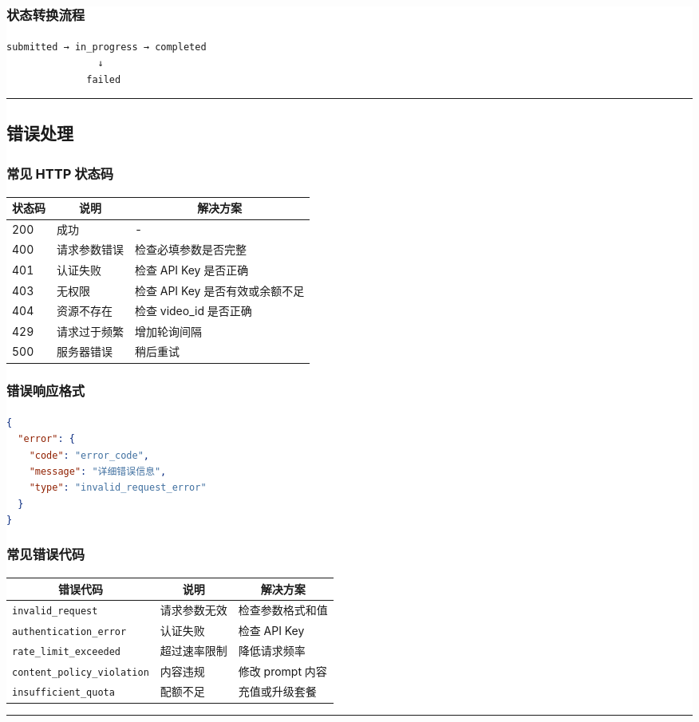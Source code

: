 ### 状态转换流程

```
submitted → in_progress → completed
                ↓
              failed
```

---

## 错误处理

### 常见 HTTP 状态码

| 状态码 | 说明 | 解决方案 |
|--------|------|----------|
| 200 | 成功 | - |
| 400 | 请求参数错误 | 检查必填参数是否完整 |
| 401 | 认证失败 | 检查 API Key 是否正确 |
| 403 | 无权限 | 检查 API Key 是否有效或余额不足 |
| 404 | 资源不存在 | 检查 video_id 是否正确 |
| 429 | 请求过于频繁 | 增加轮询间隔 |
| 500 | 服务器错误 | 稍后重试 |

### 错误响应格式

```json
{
  "error": {
    "code": "error_code",
    "message": "详细错误信息",
    "type": "invalid_request_error"
  }
}
```

### 常见错误代码

| 错误代码 | 说明 | 解决方案 |
|---------|------|----------|
| `invalid_request` | 请求参数无效 | 检查参数格式和值 |
| `authentication_error` | 认证失败 | 检查 API Key |
| `rate_limit_exceeded` | 超过速率限制 | 降低请求频率 |
| `content_policy_violation` | 内容违规 | 修改 prompt 内容 |
| `insufficient_quota` | 配额不足 | 充值或升级套餐 |

---